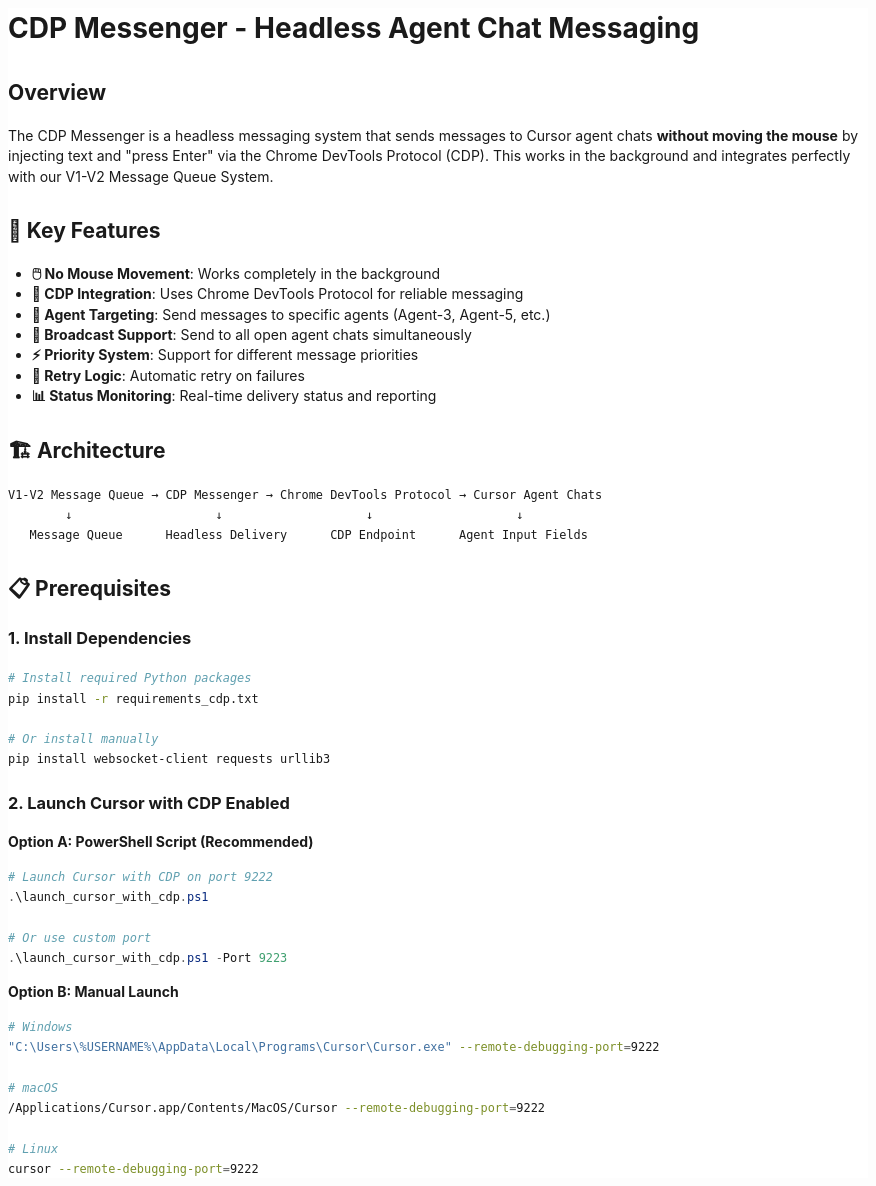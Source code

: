 # CDP Messenger - Headless Agent Chat Messaging

## Overview

The CDP Messenger is a headless messaging system that sends messages to Cursor agent chats **without moving the mouse** by injecting text and "press Enter" via the Chrome DevTools Protocol (CDP). This works in the background and integrates perfectly with our V1-V2 Message Queue System.

## 🚀 Key Features

- **🖱️ No Mouse Movement**: Works completely in the background
- **🔌 CDP Integration**: Uses Chrome DevTools Protocol for reliable messaging
- **🎯 Agent Targeting**: Send messages to specific agents (Agent-3, Agent-5, etc.)
- **📢 Broadcast Support**: Send to all open agent chats simultaneously
- **⚡ Priority System**: Support for different message priorities
- **🔄 Retry Logic**: Automatic retry on failures
- **📊 Status Monitoring**: Real-time delivery status and reporting

## 🏗️ Architecture

```
V1-V2 Message Queue → CDP Messenger → Chrome DevTools Protocol → Cursor Agent Chats
        ↓                    ↓                    ↓                    ↓
   Message Queue      Headless Delivery      CDP Endpoint      Agent Input Fields
```

## 📋 Prerequisites

### 1. Install Dependencies

```bash
# Install required Python packages
pip install -r requirements_cdp.txt

# Or install manually
pip install websocket-client requests urllib3
```

### 2. Launch Cursor with CDP Enabled

**Option A: PowerShell Script (Recommended)**
```powershell
# Launch Cursor with CDP on port 9222
.\launch_cursor_with_cdp.ps1

# Or use custom port
.\launch_cursor_with_cdp.ps1 -Port 9223
```

**Option B: Manual Launch**
```bash
# Windows
"C:\Users\%USERNAME%\AppData\Local\Programs\Cursor\Cursor.exe" --remote-debugging-port=9222

# macOS
/Applications/Cursor.app/Contents/MacOS/Cursor --remote-debugging-port=9222

# Linux
cursor --remote-debugging-port=9222
```
